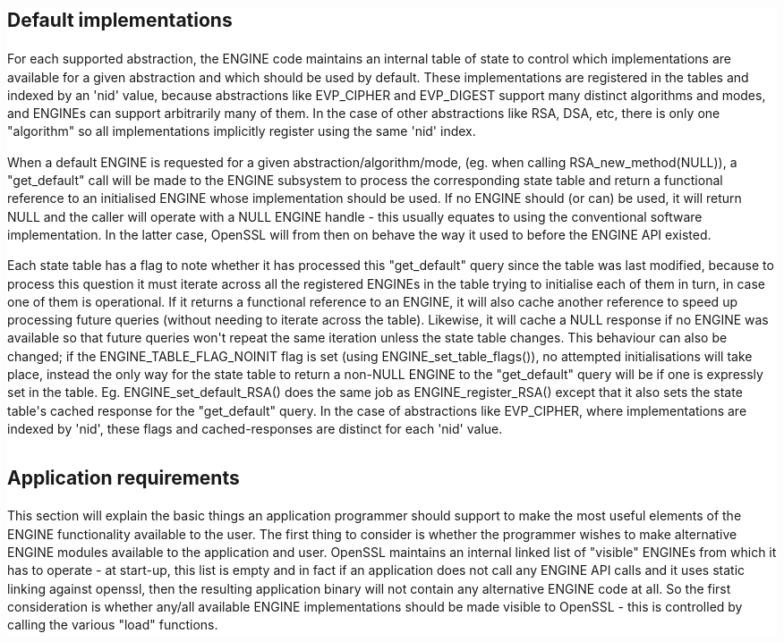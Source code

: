 ## Default implementations

For each supported abstraction, the ENGINE code maintains an internal table
of state to control which implementations are available for a given
abstraction and which should be used by default. These implementations are
registered in the tables and indexed by an 'nid' value, because
abstractions like EVP\_CIPHER and EVP\_DIGEST support many distinct
algorithms and modes, and ENGINEs can support arbitrarily many of them.
In the case of other abstractions like RSA, DSA, etc, there is only one
"algorithm" so all implementations implicitly register using the same 'nid'
index.

When a default ENGINE is requested for a given abstraction/algorithm/mode, (eg.
when calling RSA\_new\_method(NULL)), a "get\_default" call will be made to the
ENGINE subsystem to process the corresponding state table and return a
functional reference to an initialised ENGINE whose implementation should be
used. If no ENGINE should (or can) be used, it will return NULL and the caller
will operate with a NULL ENGINE handle - this usually equates to using the
conventional software implementation. In the latter case, OpenSSL will from
then on behave the way it used to before the ENGINE API existed.

Each state table has a flag to note whether it has processed this
"get\_default" query since the table was last modified, because to process
this question it must iterate across all the registered ENGINEs in the
table trying to initialise each of them in turn, in case one of them is
operational. If it returns a functional reference to an ENGINE, it will
also cache another reference to speed up processing future queries (without
needing to iterate across the table). Likewise, it will cache a NULL
response if no ENGINE was available so that future queries won't repeat the
same iteration unless the state table changes. This behaviour can also be
changed; if the ENGINE\_TABLE\_FLAG\_NOINIT flag is set (using
ENGINE\_set\_table\_flags()), no attempted initialisations will take place,
instead the only way for the state table to return a non-NULL ENGINE to the
"get\_default" query will be if one is expressly set in the table. Eg.
ENGINE\_set\_default\_RSA() does the same job as ENGINE\_register\_RSA() except
that it also sets the state table's cached response for the "get\_default"
query. In the case of abstractions like EVP\_CIPHER, where implementations are
indexed by 'nid', these flags and cached-responses are distinct for each 'nid'
value.

## Application requirements

This section will explain the basic things an application programmer should
support to make the most useful elements of the ENGINE functionality
available to the user. The first thing to consider is whether the
programmer wishes to make alternative ENGINE modules available to the
application and user. OpenSSL maintains an internal linked list of
"visible" ENGINEs from which it has to operate - at start-up, this list is
empty and in fact if an application does not call any ENGINE API calls and
it uses static linking against openssl, then the resulting application
binary will not contain any alternative ENGINE code at all. So the first
consideration is whether any/all available ENGINE implementations should be
made visible to OpenSSL - this is controlled by calling the various "load"
functions.
